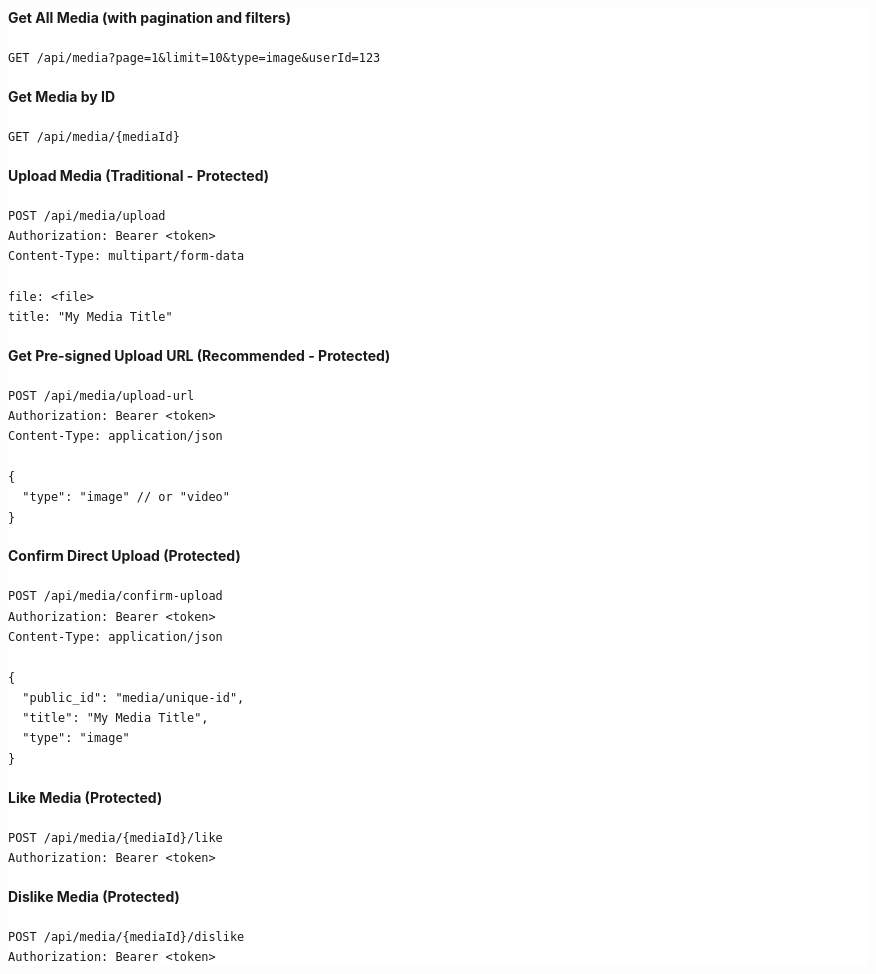 #### Get All Media (with pagination and filters)
```http
GET /api/media?page=1&limit=10&type=image&userId=123
```

#### Get Media by ID
```http
GET /api/media/{mediaId}
```

#### Upload Media (Traditional - Protected)
```http
POST /api/media/upload
Authorization: Bearer <token>
Content-Type: multipart/form-data

file: <file>
title: "My Media Title"
```

#### Get Pre-signed Upload URL (Recommended - Protected)
```http
POST /api/media/upload-url
Authorization: Bearer <token>
Content-Type: application/json

{
  "type": "image" // or "video"
}
```

#### Confirm Direct Upload (Protected)
```http
POST /api/media/confirm-upload
Authorization: Bearer <token>
Content-Type: application/json

{
  "public_id": "media/unique-id",
  "title": "My Media Title",
  "type": "image"
}
```

#### Like Media (Protected)
```http
POST /api/media/{mediaId}/like
Authorization: Bearer <token>
```

#### Dislike Media (Protected)
```http
POST /api/media/{mediaId}/dislike
Authorization: Bearer <token>
```
